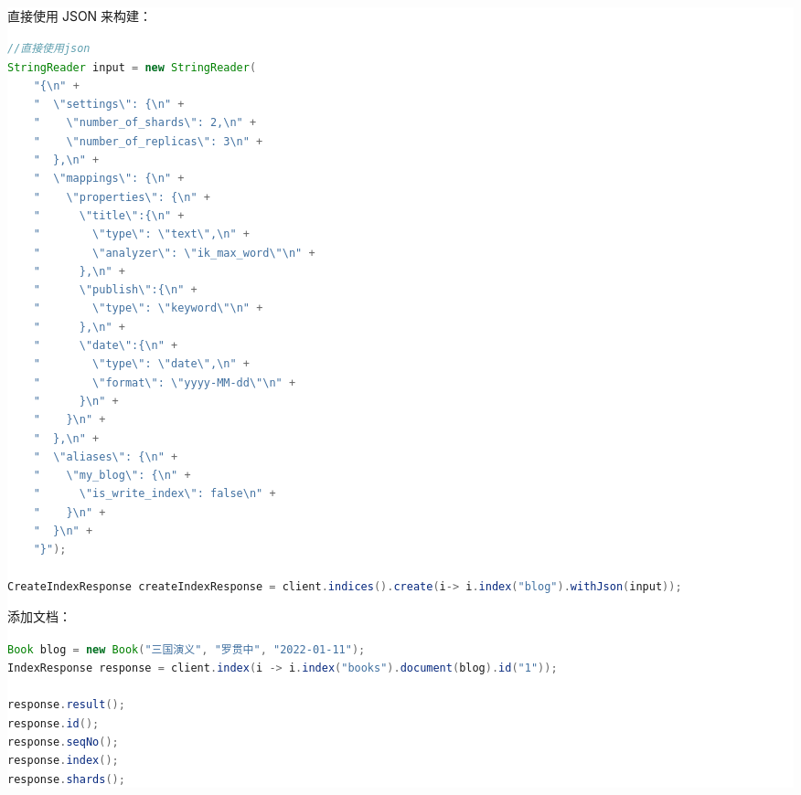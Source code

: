 ```json
```



直接使用 JSON 来构建：

~~~java
//直接使用json
StringReader input = new StringReader(
    "{\n" +
    "  \"settings\": {\n" +
    "    \"number_of_shards\": 2,\n" +
    "    \"number_of_replicas\": 3\n" +
    "  },\n" +
    "  \"mappings\": {\n" +
    "    \"properties\": {\n" +
    "      \"title\":{\n" +
    "        \"type\": \"text\",\n" +
    "        \"analyzer\": \"ik_max_word\"\n" +
    "      },\n" +
    "      \"publish\":{\n" +
    "        \"type\": \"keyword\"\n" +
    "      },\n" +
    "      \"date\":{\n" +
    "        \"type\": \"date\",\n" +
    "        \"format\": \"yyyy-MM-dd\"\n" +
    "      }\n" +
    "    }\n" +
    "  },\n" +
    "  \"aliases\": {\n" +
    "    \"my_blog\": {\n" +
    "      \"is_write_index\": false\n" +
    "    }\n" +
    "  }\n" +
    "}");

CreateIndexResponse createIndexResponse = client.indices().create(i-> i.index("blog").withJson(input));
~~~



添加文档：

~~~java
Book blog = new Book("三国演义", "罗贯中", "2022-01-11");
IndexResponse response = client.index(i -> i.index("books").document(blog).id("1"));

response.result();
response.id();
response.seqNo();
response.index();
response.shards();
~~~
